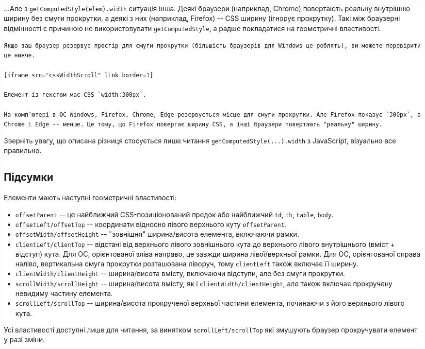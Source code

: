 ...Але з `getComputedStyle(elem).width` ситуація інша. Деякі браузери (наприклад, Chrome) повертають реальну внутрішню ширину без смуги прокрутки, а деякі з них (наприклад, Firefox) -- CSS ширину (ігнорує прокрутку). Такі між браузерні відмінності є причиною не використовувати `getComputedStyle`, а радше покладатися на геометричні властивості.

```online
Якщо ваш браузер резервує простір для смуги прокрутки (більшість браузерів для Windows це роблять), ви можете перевірити це нижче.

[iframe src="cssWidthScroll" link border=1]

Елемент із текстом має CSS `width:300px`.

На комп’ютері в ОС Windows, Firefox, Chrome, Edge резервується місце для смуги прокрутки. Але Firefox показує `300px`, а Chrome і Edge -- менше. Це тому, що Firefox повертає ширину CSS, а інші браузери повертають "реальну" ширину.
```

Зверніть увагу, що описана різниця стосується лише читання `getComputedStyle(...).width` з JavaScript, візуально все правильно.

## Підсумки

Елементи мають наступні геометричні властивості:

- `offsetParent` -- це найближчий CSS-позиціонований предок або найближчий `td`, `th`, `table`, `body`.
- `offsetLeft/offsetTop` -- координати відносно лівого верхнього куту `offsetParent`.
- `offsetWidth/offsetHeight` -- "зовнішня" ширина/висота елемента, включаючи рамки.
- `clientLeft/clientTop` -- відстані від верхнього лівого зовнішнього кута до верхнього лівого внутрішнього (вміст + відступ) кута. Для ОС, орієнтованої зліва направо, це завжди ширина лівої/верхньої рамки. Для ОС, орієнтованої справа наліво, вертикальна смуга прокрутки розташована ліворуч, тому `clientLeft` також включає її ширину.
- `clientWidth/clientHeight` -- ширина/висота вмісту, включаючи відступи, але без смуги прокрутки.
- `scrollWidth/scrollHeight` -- ширина/висота вмісту, як і `clientWidth/clientHeight`, але також включає прокручену невидиму частину елемента.
- `scrollLeft/scrollTop` -- ширина/висота прокрученої верхньої частини елемента, починаючи з його верхнього лівого кута.

Усі властивості доступні лише для читання, за винятком `scrollLeft/scrollTop` які змушують браузер прокручувати елемент у разі зміни.
